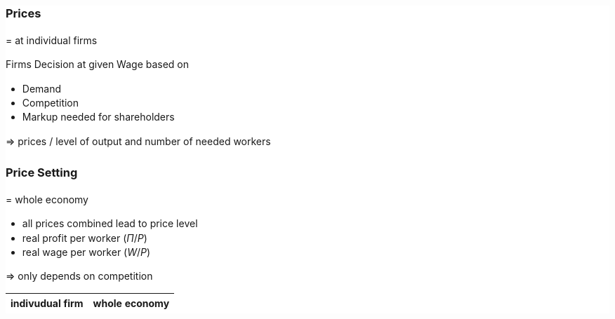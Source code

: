 ### Prices 

= at individual firms

Firms Decision at given Wage based on

- Demand
- Competition
- Markup needed for shareholders

=> prices / level of output and number of needed workers 

### Price Setting

= whole economy

- all prices combined lead to price level
- real profit per worker ($\Pi/P$)
- real wage per worker ($W/P$)

=> only depends on competition 

| indivudual firm                           | whole economy                             |
| ----------------------------------------- | ----------------------------------------- |
